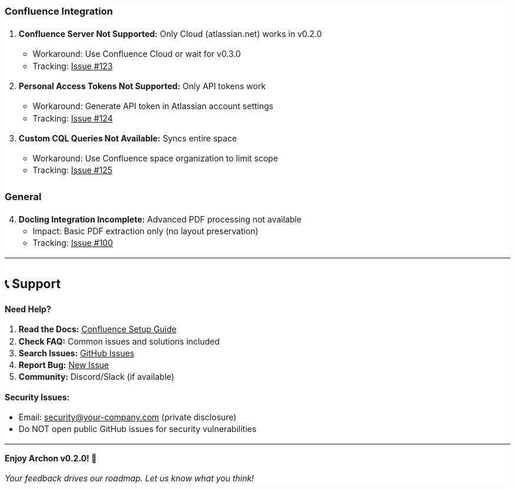 ### Confluence Integration

1. **Confluence Server Not Supported:** Only Cloud (atlassian.net) works in v0.2.0
   - Workaround: Use Confluence Cloud or wait for v0.3.0
   - Tracking: [Issue #123](https://github.com/your-repo/archon/issues/123)

2. **Personal Access Tokens Not Supported:** Only API tokens work
   - Workaround: Generate API token in Atlassian account settings
   - Tracking: [Issue #124](https://github.com/your-repo/archon/issues/124)

3. **Custom CQL Queries Not Available:** Syncs entire space
   - Workaround: Use Confluence space organization to limit scope
   - Tracking: [Issue #125](https://github.com/your-repo/archon/issues/125)

### General

4. **Docling Integration Incomplete:** Advanced PDF processing not available
   - Impact: Basic PDF extraction only (no layout preservation)
   - Tracking: [Issue #100](https://github.com/your-repo/archon/issues/100)

---

## 📞 Support

**Need Help?**

1. **Read the Docs:** [Confluence Setup Guide](./confluence-user-communication-plan.md)
2. **Check FAQ:** Common issues and solutions included
3. **Search Issues:** [GitHub Issues](https://github.com/your-repo/archon/issues)
4. **Report Bug:** [New Issue](https://github.com/your-repo/archon/issues/new)
5. **Community:** Discord/Slack (if available)

**Security Issues:**
- Email: security@your-company.com (private disclosure)
- Do NOT open public GitHub issues for security vulnerabilities

---

**Enjoy Archon v0.2.0! 🚀**

*Your feedback drives our roadmap. Let us know what you think!*

